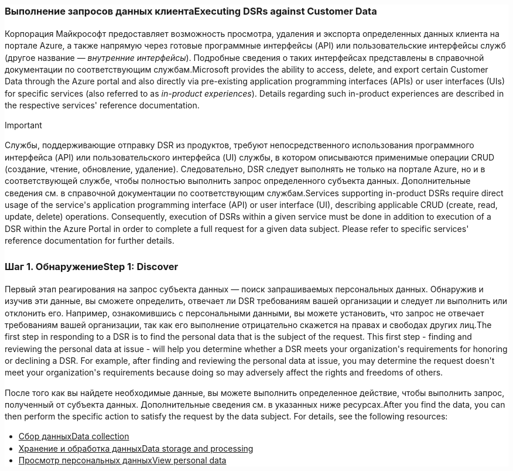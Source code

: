 ### <a name="executing-dsrs-against-customer-data"></a><span data-ttu-id="368c5-161">Выполнение запросов данных клиента</span><span class="sxs-lookup"><span data-stu-id="368c5-161">Executing DSRs against Customer Data</span></span>

<span data-ttu-id="368c5-p116">Корпорация Майкрософт предоставляет возможность просмотра, удаления и экспорта определенных данных клиента на портале Azure, а также напрямую через готовые программные интерфейсы (API) или пользовательские интерфейсы служб (другое название — *внутренние интерфейсы*). Подробные сведения о таких интерфейсах представлены в справочной документации по соответствующим службам.</span><span class="sxs-lookup"><span data-stu-id="368c5-p116">Microsoft provides the ability to access, delete, and export certain Customer Data through the Azure portal and also directly via pre-existing application programming interfaces (APIs) or user interfaces (UIs) for specific services (also referred to as *in-product experiences*). Details regarding such in-product experiences are described in the respective services' reference documentation.</span></span>

>[!IMPORTANT]  
><span data-ttu-id="368c5-p117">Службы, поддерживающие отправку DSR из продуктов, требуют непосредственного использования программного интерфейса (API) или пользовательского интерфейса (UI) службы, в котором описываются применимые операции CRUD (создание, чтение, обновление, удаление). Следовательно, DSR следует выполнять не только на портале Azure, но и в соответствующей службе, чтобы полностью выполнить запрос определенного субъекта данных. Дополнительные сведения см. в справочной документации по соответствующим службам.</span><span class="sxs-lookup"><span data-stu-id="368c5-p117">Services supporting in-product DSRs require direct usage of the service's application programming interface (API) or user interface (UI), describing applicable CRUD (create, read, update, delete) operations. Consequently, execution of DSRs within a given service must be done in addition to execution of a DSR within the Azure Portal in order to complete a full request for a given data subject. Please refer to specific services' reference documentation for further details.</span></span>

### <a name="step-1-discover"></a><span data-ttu-id="368c5-167">Шаг 1. Обнаружение</span><span class="sxs-lookup"><span data-stu-id="368c5-167">Step 1: Discover</span></span>

<span data-ttu-id="368c5-p118">Первый этап реагирования на запрос субъекта данных — поиск запрашиваемых персональных данных. Обнаружив и изучив эти данные, вы сможете определить, отвечает ли DSR требованиям вашей организации и следует ли выполнить или отклонить его. Например, ознакомившись с персональными данными, вы можете установить, что запрос не отвечает требованиям вашей организации, так как его выполнение отрицательно скажется на правах и свободах других лиц.</span><span class="sxs-lookup"><span data-stu-id="368c5-p118">The first step in responding to a DSR is to find the personal data that is the subject of the request. This first step - finding and reviewing the personal data at issue - will help you determine whether a DSR meets your organization's requirements for honoring or declining a DSR. For example, after finding and reviewing the personal data at issue, you may determine the request doesn't meet your organization's requirements because doing so may adversely affect the rights and freedoms of others.</span></span>

<span data-ttu-id="368c5-p119">После того как вы найдете необходимые данные, вы можете выполнить определенное действие, чтобы выполнить запрос, полученный от субъекта данных. Дополнительные сведения см. в указанных ниже ресурсах.</span><span class="sxs-lookup"><span data-stu-id="368c5-p119">After you find the data, you can then perform the specific action to satisfy the request by the data subject. For details, see the following resources:</span></span>

- [<span data-ttu-id="368c5-173">Сбор данных</span><span class="sxs-lookup"><span data-stu-id="368c5-173">Data collection</span></span>](https://docs.microsoft.com/intune/privacy-data-collect)
- [<span data-ttu-id="368c5-174">Хранение и обработка данных</span><span class="sxs-lookup"><span data-stu-id="368c5-174">Data storage and processing</span></span>](https://docs.microsoft.com/intune/privacy-data-store-process)
- [<span data-ttu-id="368c5-175">Просмотр персональных данных</span><span class="sxs-lookup"><span data-stu-id="368c5-175">View personal data</span></span>](https://docs.microsoft.com/intune/privacy-data-view-correct#view-personal-data)

